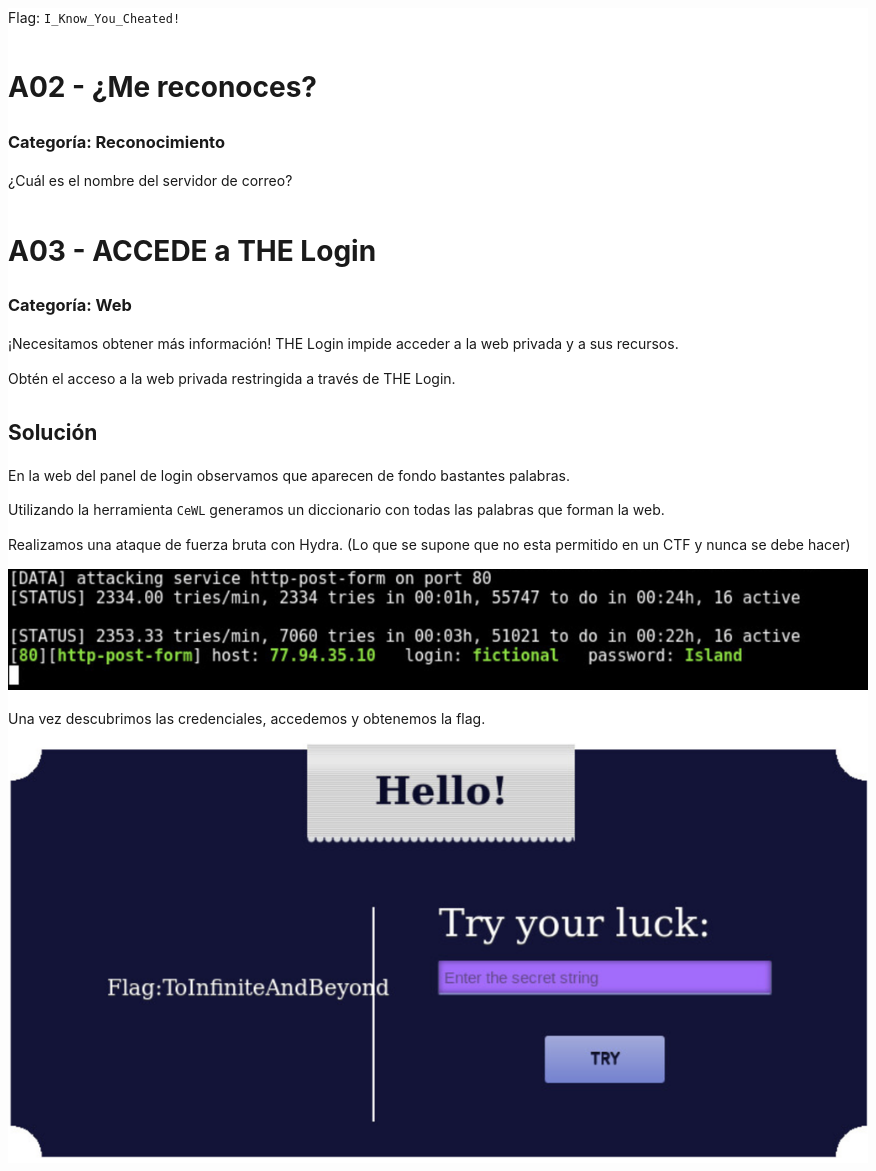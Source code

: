 Flag: `I_Know_You_Cheated!`


# A02 - ¿Me reconoces?
### Categoría: Reconocimiento

¿Cuál es el nombre del servidor de correo?


# A03 - ACCEDE a THE Login
### Categoría: Web

¡Necesitamos obtener más información! THE Login impide acceder a la web privada y a sus recursos.

Obtén el acceso a la web privada restringida a través de THE Login.


## Solución

En la web del panel de login observamos que aparecen de fondo bastantes palabras.

Utilizando la herramienta `CeWL` generamos un diccionario con todas las palabras que forman la web.

Realizamos una ataque de fuerza bruta con Hydra. (Lo que se supone que no esta permitido en un CTF y nunca se debe hacer)

![](img/A03-hydra.png)

Una vez descubrimos las credenciales, accedemos y obtenemos la flag.

![](img/A03-flag.png)
